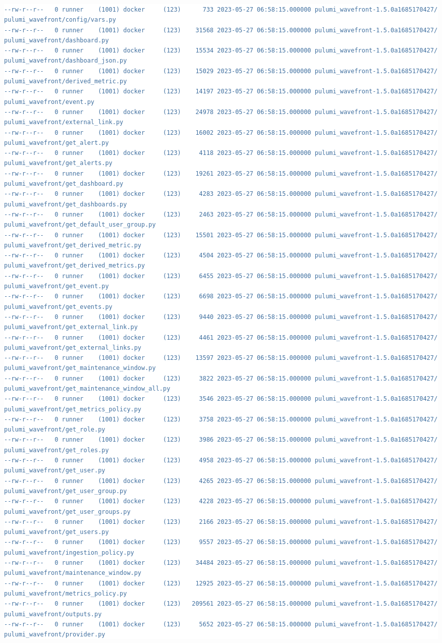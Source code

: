```diff
--rw-r--r--   0 runner    (1001) docker     (123)      733 2023-05-27 06:58:15.000000 pulumi_wavefront-1.5.0a1685170427/pulumi_wavefront/config/vars.py
--rw-r--r--   0 runner    (1001) docker     (123)    31568 2023-05-27 06:58:15.000000 pulumi_wavefront-1.5.0a1685170427/pulumi_wavefront/dashboard.py
--rw-r--r--   0 runner    (1001) docker     (123)    15534 2023-05-27 06:58:15.000000 pulumi_wavefront-1.5.0a1685170427/pulumi_wavefront/dashboard_json.py
--rw-r--r--   0 runner    (1001) docker     (123)    15029 2023-05-27 06:58:15.000000 pulumi_wavefront-1.5.0a1685170427/pulumi_wavefront/derived_metric.py
--rw-r--r--   0 runner    (1001) docker     (123)    14197 2023-05-27 06:58:15.000000 pulumi_wavefront-1.5.0a1685170427/pulumi_wavefront/event.py
--rw-r--r--   0 runner    (1001) docker     (123)    24978 2023-05-27 06:58:15.000000 pulumi_wavefront-1.5.0a1685170427/pulumi_wavefront/external_link.py
--rw-r--r--   0 runner    (1001) docker     (123)    16002 2023-05-27 06:58:15.000000 pulumi_wavefront-1.5.0a1685170427/pulumi_wavefront/get_alert.py
--rw-r--r--   0 runner    (1001) docker     (123)     4118 2023-05-27 06:58:15.000000 pulumi_wavefront-1.5.0a1685170427/pulumi_wavefront/get_alerts.py
--rw-r--r--   0 runner    (1001) docker     (123)    19261 2023-05-27 06:58:15.000000 pulumi_wavefront-1.5.0a1685170427/pulumi_wavefront/get_dashboard.py
--rw-r--r--   0 runner    (1001) docker     (123)     4283 2023-05-27 06:58:15.000000 pulumi_wavefront-1.5.0a1685170427/pulumi_wavefront/get_dashboards.py
--rw-r--r--   0 runner    (1001) docker     (123)     2463 2023-05-27 06:58:15.000000 pulumi_wavefront-1.5.0a1685170427/pulumi_wavefront/get_default_user_group.py
--rw-r--r--   0 runner    (1001) docker     (123)    15501 2023-05-27 06:58:15.000000 pulumi_wavefront-1.5.0a1685170427/pulumi_wavefront/get_derived_metric.py
--rw-r--r--   0 runner    (1001) docker     (123)     4504 2023-05-27 06:58:15.000000 pulumi_wavefront-1.5.0a1685170427/pulumi_wavefront/get_derived_metrics.py
--rw-r--r--   0 runner    (1001) docker     (123)     6455 2023-05-27 06:58:15.000000 pulumi_wavefront-1.5.0a1685170427/pulumi_wavefront/get_event.py
--rw-r--r--   0 runner    (1001) docker     (123)     6698 2023-05-27 06:58:15.000000 pulumi_wavefront-1.5.0a1685170427/pulumi_wavefront/get_events.py
--rw-r--r--   0 runner    (1001) docker     (123)     9440 2023-05-27 06:58:15.000000 pulumi_wavefront-1.5.0a1685170427/pulumi_wavefront/get_external_link.py
--rw-r--r--   0 runner    (1001) docker     (123)     4461 2023-05-27 06:58:15.000000 pulumi_wavefront-1.5.0a1685170427/pulumi_wavefront/get_external_links.py
--rw-r--r--   0 runner    (1001) docker     (123)    13597 2023-05-27 06:58:15.000000 pulumi_wavefront-1.5.0a1685170427/pulumi_wavefront/get_maintenance_window.py
--rw-r--r--   0 runner    (1001) docker     (123)     3822 2023-05-27 06:58:15.000000 pulumi_wavefront-1.5.0a1685170427/pulumi_wavefront/get_maintenance_window_all.py
--rw-r--r--   0 runner    (1001) docker     (123)     3546 2023-05-27 06:58:15.000000 pulumi_wavefront-1.5.0a1685170427/pulumi_wavefront/get_metrics_policy.py
--rw-r--r--   0 runner    (1001) docker     (123)     3758 2023-05-27 06:58:15.000000 pulumi_wavefront-1.5.0a1685170427/pulumi_wavefront/get_role.py
--rw-r--r--   0 runner    (1001) docker     (123)     3986 2023-05-27 06:58:15.000000 pulumi_wavefront-1.5.0a1685170427/pulumi_wavefront/get_roles.py
--rw-r--r--   0 runner    (1001) docker     (123)     4958 2023-05-27 06:58:15.000000 pulumi_wavefront-1.5.0a1685170427/pulumi_wavefront/get_user.py
--rw-r--r--   0 runner    (1001) docker     (123)     4265 2023-05-27 06:58:15.000000 pulumi_wavefront-1.5.0a1685170427/pulumi_wavefront/get_user_group.py
--rw-r--r--   0 runner    (1001) docker     (123)     4228 2023-05-27 06:58:15.000000 pulumi_wavefront-1.5.0a1685170427/pulumi_wavefront/get_user_groups.py
--rw-r--r--   0 runner    (1001) docker     (123)     2166 2023-05-27 06:58:15.000000 pulumi_wavefront-1.5.0a1685170427/pulumi_wavefront/get_users.py
--rw-r--r--   0 runner    (1001) docker     (123)     9557 2023-05-27 06:58:15.000000 pulumi_wavefront-1.5.0a1685170427/pulumi_wavefront/ingestion_policy.py
--rw-r--r--   0 runner    (1001) docker     (123)    34484 2023-05-27 06:58:15.000000 pulumi_wavefront-1.5.0a1685170427/pulumi_wavefront/maintenance_window.py
--rw-r--r--   0 runner    (1001) docker     (123)    12925 2023-05-27 06:58:15.000000 pulumi_wavefront-1.5.0a1685170427/pulumi_wavefront/metrics_policy.py
--rw-r--r--   0 runner    (1001) docker     (123)   209561 2023-05-27 06:58:15.000000 pulumi_wavefront-1.5.0a1685170427/pulumi_wavefront/outputs.py
--rw-r--r--   0 runner    (1001) docker     (123)     5652 2023-05-27 06:58:15.000000 pulumi_wavefront-1.5.0a1685170427/pulumi_wavefront/provider.py
```